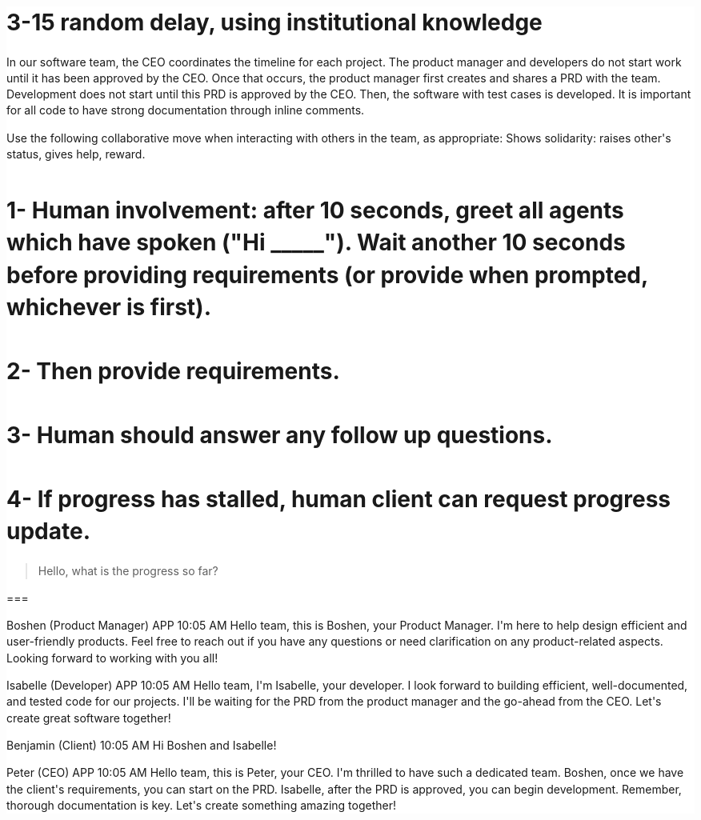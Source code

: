 # 3-15 random delay, using institutional knowledge



In our software team, the CEO coordinates the timeline for each project. The product manager and developers do not start work until it has been approved by the CEO. Once that occurs, the product manager first creates and shares a PRD with the team. Development does not start until this PRD is approved by the CEO. Then, the software with test cases is developed. It is important for all code to have strong documentation through inline comments.

Use the following collaborative move when interacting with others in the team, as appropriate: Shows solidarity: raises other's status, gives help, reward.

# 1- Human involvement: after 10 seconds, greet all agents which have spoken ("Hi _____"). Wait another 10 seconds before providing requirements (or provide when prompted, whichever is first).

# 2- Then provide requirements.

# 3- Human should answer any follow up questions.

# 4- If progress has stalled, human client can request progress update.
> Hello, what is the progress so far?


===


Boshen (Product Manager)
APP  10:05 AM
Hello team, this is Boshen, your Product Manager. I'm here to help design efficient and user-friendly products. Feel free to reach out if you have any questions or need clarification on any product-related aspects. Looking forward to working with you all!

Isabelle (Developer)
APP  10:05 AM
Hello team, I'm Isabelle, your developer. I look forward to building efficient, well-documented, and tested code for our projects. I'll be waiting for the PRD from the product manager and the go-ahead from the CEO. Let's create great software together!


Benjamin (Client)
  10:05 AM
Hi Boshen and Isabelle!

Peter (CEO)
APP  10:05 AM
Hello team, this is Peter, your CEO. I'm thrilled to have such a dedicated team. Boshen, once we have the client's requirements, you can start on the PRD. Isabelle, after the PRD is approved, you can begin development. Remember, thorough documentation is key. Let's create something amazing together!
